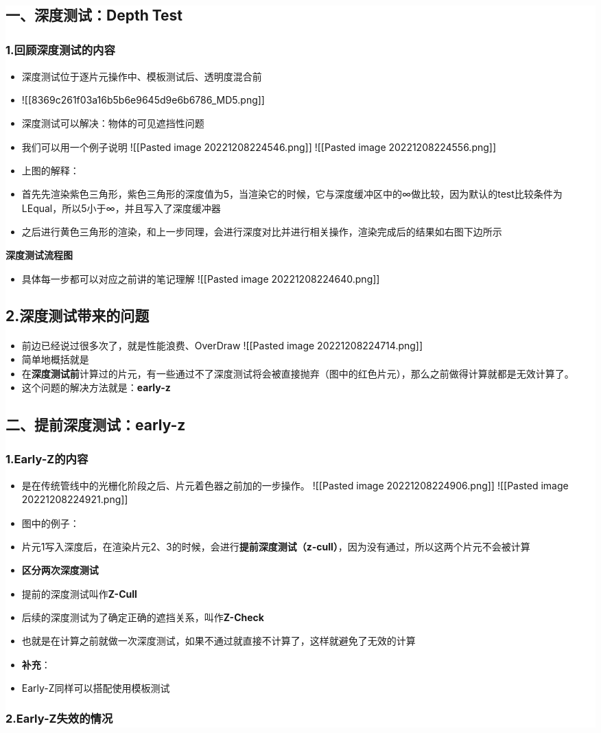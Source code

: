 ## 一、深度测试：Depth Test

### 1.回顾深度测试的内容
-   深度测试位于逐片元操作中、模板测试后、透明度混合前
-  ![[8369c261f03a16b5b6e9645d9e6b6786_MD5.png]]

-   深度测试可以解决：物体的可见遮挡性问题

-   我们可以用一个例子说明
![[Pasted image 20221208224546.png]]
![[Pasted image 20221208224556.png]]
-   上图的解释：

-   首先先渲染紫色三角形，紫色三角形的深度值为5，当渲染它的时候，它与深度缓冲区中的∞做比较，因为默认的test比较条件为LEqual，所以5小于∞，并且写入了深度缓冲器
-   之后进行黄色三角形的渲染，和上一步同理，会进行深度对比并进行相关操作，渲染完成后的结果如右图下边所示

**深度测试流程图**

-   具体每一步都可以对应之前讲的笔记理解
![[Pasted image 20221208224640.png]]

## 2.深度测试带来的问题

-   前边已经说过很多次了，就是性能浪费、OverDraw
![[Pasted image 20221208224714.png]]
-   简单地概括就是
-   在**深度测试前**计算过的片元，有一些通过不了深度测试将会被直接抛弃（图中的红色片元），那么之前做得计算就都是无效计算了。
-   这个问题的解决方法就是：**early-z**

## 二、提前深度测试：early-z

### 1.Early-Z的内容
-   是在传统管线中的光栅化阶段之后、片元着色器之前加的一步操作。
![[Pasted image 20221208224906.png]]
![[Pasted image 20221208224921.png]]
-   图中的例子：

-   片元1写入深度后，在渲染片元2、3的时候，会进行**提前深度测试（z-cull）**，因为没有通过，所以这两个片元不会被计算

-   **区分两次深度测试**
-   提前的深度测试叫作**Z-Cull**
-   后续的深度测试为了确定正确的遮挡关系，叫作**Z-Check**

-   也就是在计算之前就做一次深度测试，如果不通过就直接不计算了，这样就避免了无效的计算

-   **补充**：
-   Early-Z同样可以搭配使用模板测试

### 2.Early-Z失效的情况

